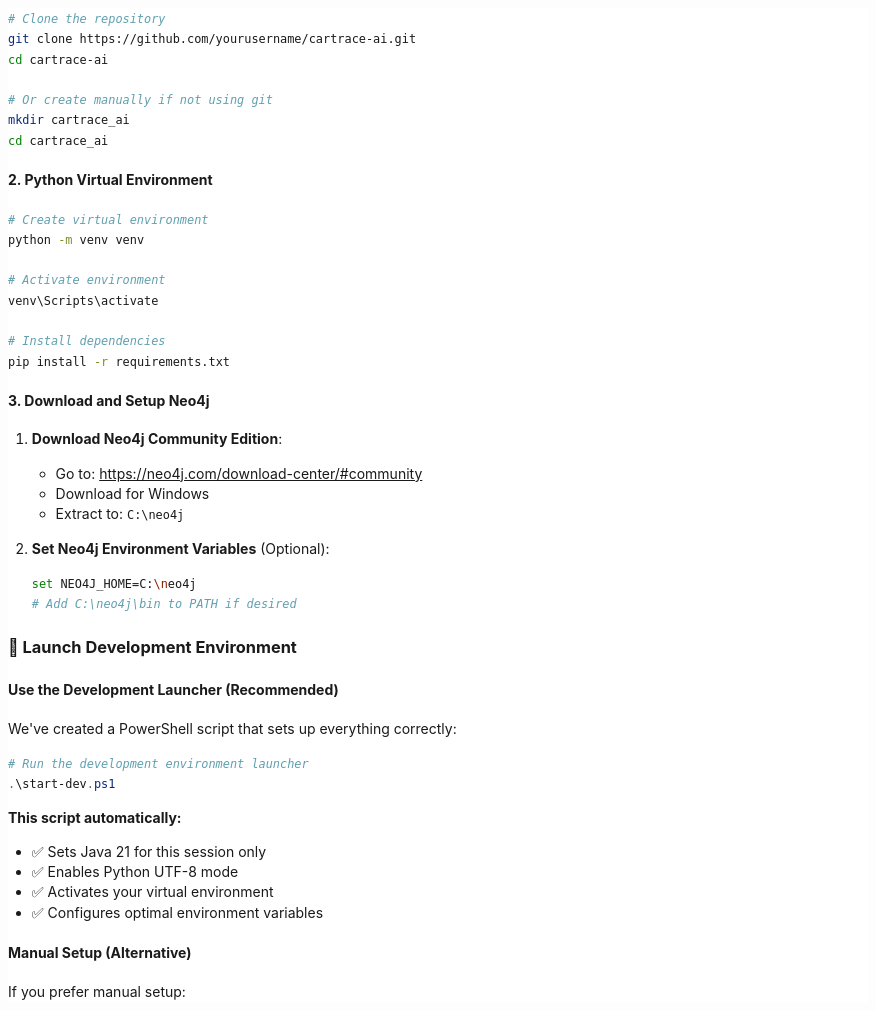 ```bash
# Clone the repository
git clone https://github.com/yourusername/cartrace-ai.git
cd cartrace-ai

# Or create manually if not using git
mkdir cartrace_ai
cd cartrace_ai
```

#### **2. Python Virtual Environment**

```bash
# Create virtual environment
python -m venv venv

# Activate environment
venv\Scripts\activate

# Install dependencies
pip install -r requirements.txt
```

#### **3. Download and Setup Neo4j**

1. **Download Neo4j Community Edition**:
   - Go to: https://neo4j.com/download-center/#community
   - Download for Windows
   - Extract to: `C:\neo4j`

2. **Set Neo4j Environment Variables** (Optional):
   ```bash
   set NEO4J_HOME=C:\neo4j
   # Add C:\neo4j\bin to PATH if desired
   ```

### 🚀 Launch Development Environment

#### **Use the Development Launcher (Recommended)**

We've created a PowerShell script that sets up everything correctly:

```powershell
# Run the development environment launcher
.\start-dev.ps1
```

**This script automatically:**
- ✅ Sets Java 21 for this session only
- ✅ Enables Python UTF-8 mode
- ✅ Activates your virtual environment
- ✅ Configures optimal environment variables

#### **Manual Setup (Alternative)**

If you prefer manual setup:
